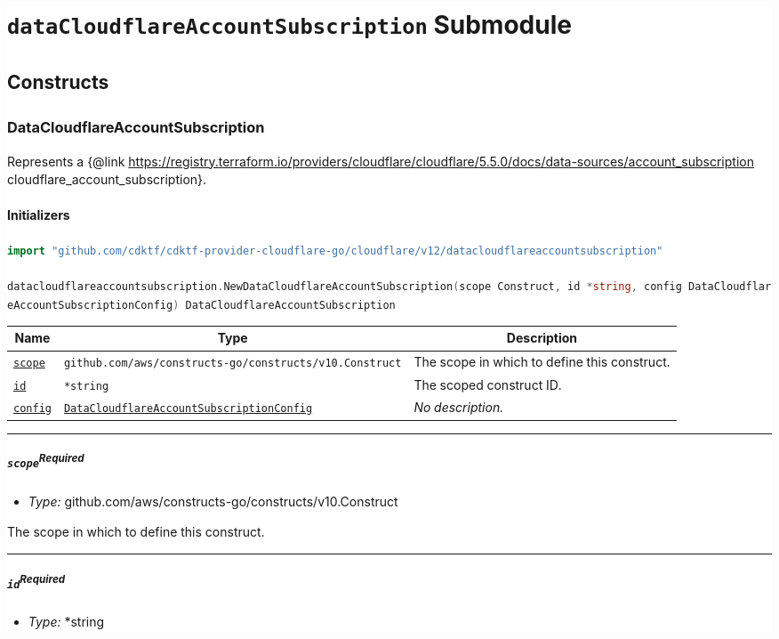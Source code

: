 # `dataCloudflareAccountSubscription` Submodule <a name="`dataCloudflareAccountSubscription` Submodule" id="@cdktf/provider-cloudflare.dataCloudflareAccountSubscription"></a>

## Constructs <a name="Constructs" id="Constructs"></a>

### DataCloudflareAccountSubscription <a name="DataCloudflareAccountSubscription" id="@cdktf/provider-cloudflare.dataCloudflareAccountSubscription.DataCloudflareAccountSubscription"></a>

Represents a {@link https://registry.terraform.io/providers/cloudflare/cloudflare/5.5.0/docs/data-sources/account_subscription cloudflare_account_subscription}.

#### Initializers <a name="Initializers" id="@cdktf/provider-cloudflare.dataCloudflareAccountSubscription.DataCloudflareAccountSubscription.Initializer"></a>

```go
import "github.com/cdktf/cdktf-provider-cloudflare-go/cloudflare/v12/datacloudflareaccountsubscription"

datacloudflareaccountsubscription.NewDataCloudflareAccountSubscription(scope Construct, id *string, config DataCloudflareAccountSubscriptionConfig) DataCloudflareAccountSubscription
```

| **Name** | **Type** | **Description** |
| --- | --- | --- |
| <code><a href="#@cdktf/provider-cloudflare.dataCloudflareAccountSubscription.DataCloudflareAccountSubscription.Initializer.parameter.scope">scope</a></code> | <code>github.com/aws/constructs-go/constructs/v10.Construct</code> | The scope in which to define this construct. |
| <code><a href="#@cdktf/provider-cloudflare.dataCloudflareAccountSubscription.DataCloudflareAccountSubscription.Initializer.parameter.id">id</a></code> | <code>*string</code> | The scoped construct ID. |
| <code><a href="#@cdktf/provider-cloudflare.dataCloudflareAccountSubscription.DataCloudflareAccountSubscription.Initializer.parameter.config">config</a></code> | <code><a href="#@cdktf/provider-cloudflare.dataCloudflareAccountSubscription.DataCloudflareAccountSubscriptionConfig">DataCloudflareAccountSubscriptionConfig</a></code> | *No description.* |

---

##### `scope`<sup>Required</sup> <a name="scope" id="@cdktf/provider-cloudflare.dataCloudflareAccountSubscription.DataCloudflareAccountSubscription.Initializer.parameter.scope"></a>

- *Type:* github.com/aws/constructs-go/constructs/v10.Construct

The scope in which to define this construct.

---

##### `id`<sup>Required</sup> <a name="id" id="@cdktf/provider-cloudflare.dataCloudflareAccountSubscription.DataCloudflareAccountSubscription.Initializer.parameter.id"></a>

- *Type:* *string
